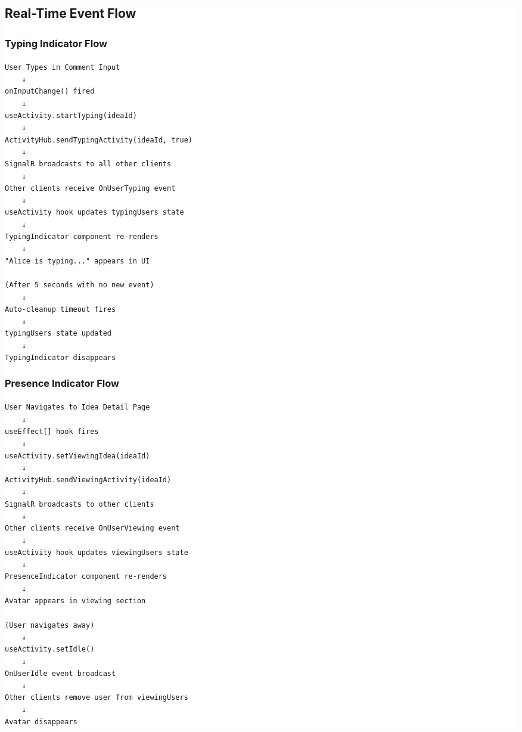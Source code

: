 ## Real-Time Event Flow

### Typing Indicator Flow

```
User Types in Comment Input
    ↓
onInputChange() fired
    ↓
useActivity.startTyping(ideaId)
    ↓
ActivityHub.sendTypingActivity(ideaId, true)
    ↓
SignalR broadcasts to all other clients
    ↓
Other clients receive OnUserTyping event
    ↓
useActivity hook updates typingUsers state
    ↓
TypingIndicator component re-renders
    ↓
"Alice is typing..." appears in UI

(After 5 seconds with no new event)
    ↓
Auto-cleanup timeout fires
    ↓
typingUsers state updated
    ↓
TypingIndicator disappears
```

### Presence Indicator Flow

```
User Navigates to Idea Detail Page
    ↓
useEffect[] hook fires
    ↓
useActivity.setViewingIdea(ideaId)
    ↓
ActivityHub.sendViewingActivity(ideaId)
    ↓
SignalR broadcasts to other clients
    ↓
Other clients receive OnUserViewing event
    ↓
useActivity hook updates viewingUsers state
    ↓
PresenceIndicator component re-renders
    ↓
Avatar appears in viewing section

(User navigates away)
    ↓
useActivity.setIdle()
    ↓
OnUserIdle event broadcast
    ↓
Other clients remove user from viewingUsers
    ↓
Avatar disappears
```
